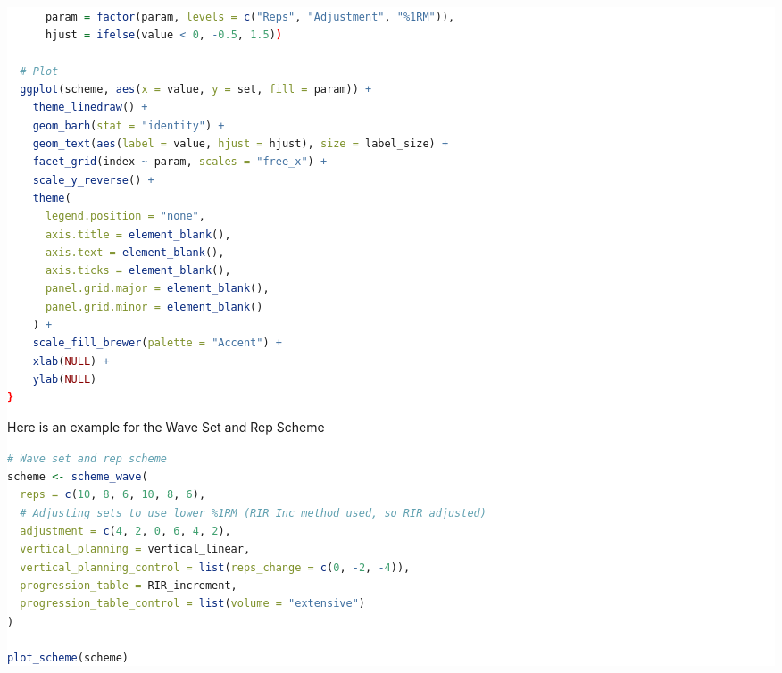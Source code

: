 ``` r
      param = factor(param, levels = c("Reps", "Adjustment", "%1RM")),
      hjust = ifelse(value < 0, -0.5, 1.5))

  # Plot
  ggplot(scheme, aes(x = value, y = set, fill = param)) +
    theme_linedraw() +
    geom_barh(stat = "identity") +
    geom_text(aes(label = value, hjust = hjust), size = label_size) +
    facet_grid(index ~ param, scales = "free_x") +
    scale_y_reverse() +
    theme(
      legend.position = "none",
      axis.title = element_blank(),
      axis.text = element_blank(),
      axis.ticks = element_blank(),
      panel.grid.major = element_blank(),
      panel.grid.minor = element_blank()
    ) +
    scale_fill_brewer(palette = "Accent") +
    xlab(NULL) +
    ylab(NULL)
}
```

Here is an example for the Wave Set and Rep Scheme

``` r
# Wave set and rep scheme
scheme <- scheme_wave(
  reps = c(10, 8, 6, 10, 8, 6),
  # Adjusting sets to use lower %1RM (RIR Inc method used, so RIR adjusted)
  adjustment = c(4, 2, 0, 6, 4, 2),
  vertical_planning = vertical_linear,
  vertical_planning_control = list(reps_change = c(0, -2, -4)),
  progression_table = RIR_increment,
  progression_table_control = list(volume = "extensive")
)

plot_scheme(scheme)
```
